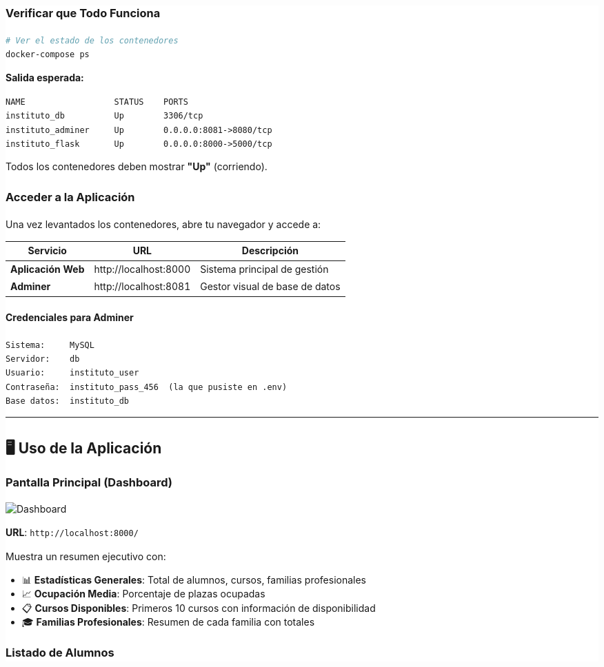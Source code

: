 ### Verificar que Todo Funciona

```bash
# Ver el estado de los contenedores
docker-compose ps
```

**Salida esperada:**
```
NAME                  STATUS    PORTS
instituto_db          Up        3306/tcp
instituto_adminer     Up        0.0.0.0:8081->8080/tcp
instituto_flask       Up        0.0.0.0:8000->5000/tcp
```

Todos los contenedores deben mostrar **"Up"** (corriendo).

### Acceder a la Aplicación

Una vez levantados los contenedores, abre tu navegador y accede a:

| Servicio | URL | Descripción |
|----------|-----|-------------|
| **Aplicación Web** | http://localhost:8000 | Sistema principal de gestión |
| **Adminer** | http://localhost:8081 | Gestor visual de base de datos |

#### Credenciales para Adminer

```
Sistema:     MySQL
Servidor:    db
Usuario:     instituto_user
Contraseña:  instituto_pass_456  (la que pusiste en .env)
Base datos:  instituto_db
```

---

## 🖥️ Uso de la Aplicación

### Pantalla Principal (Dashboard)

![Dashboard](docs/dashboard.png)

**URL**: `http://localhost:8000/`

Muestra un resumen ejecutivo con:
- 📊 **Estadísticas Generales**: Total de alumnos, cursos, familias profesionales
- 📈 **Ocupación Media**: Porcentaje de plazas ocupadas
- 📋 **Cursos Disponibles**: Primeros 10 cursos con información de disponibilidad
- 🎓 **Familias Profesionales**: Resumen de cada familia con totales

### Listado de Alumnos
